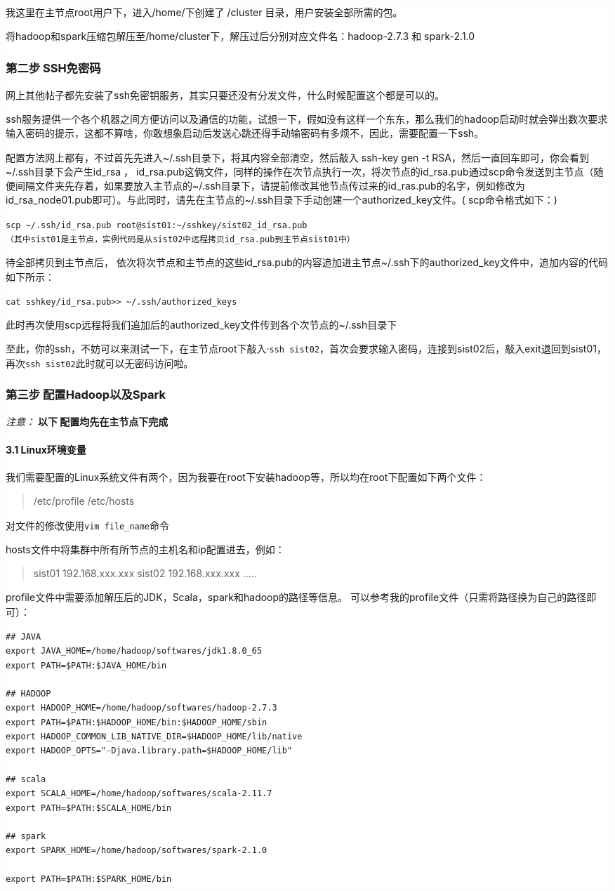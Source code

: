 我这里在主节点root用户下，进入/home/下创建了 /cluster 目录，用户安装全部所需的包。

将hadoop和spark压缩包解压至/home/cluster下，解压过后分别对应文件名：hadoop-2.7.3 和 spark-2.1.0

### 第二步 SSH免密码
网上其他帖子都先安装了ssh免密钥服务，其实只要还没有分发文件，什么时候配置这个都是可以的。

ssh服务提供一个各个机器之间方便访问以及通信的功能，试想一下，假如没有这样一个东东，那么我们的hadoop启动时就会弹出数次要求输入密码的提示，这都不算啥，你敢想象启动后发送心跳还得手动输密码有多烦不，因此，需要配置一下ssh。

配置方法网上都有，不过首先先进入~/.ssh目录下，将其内容全部清空，然后敲入 ssh-key gen -t RSA，然后一直回车即可，你会看到~/.ssh目录下会产生id_rsa ， id_rsa.pub这俩文件，同样的操作在次节点执行一次，将次节点的id_rsa.pub通过scp命令发送到主节点（随便间隔文件夹先存着，如果要放入主节点的~/.ssh目录下，请提前修改其他节点传过来的id_ras.pub的名字，例如修改为id_rsa_node01.pub即可）。与此同时，请先在主节点的~/.ssh目录下手动创建一个authorized_key文件。( scp命令格式如下：)
```
scp ~/.ssh/id_rsa.pub root@sist01:~/sshkey/sist02_id_rsa.pub
（其中sist01是主节点，实例代码是从sist02中远程拷贝id_rsa.pub到主节点sist01中） 
```
待全部拷贝到主节点后，	依次将次节点和主节点的这些id_rsa.pub的内容追加进主节点~/.ssh下的authorized_key文件中，追加内容的代码如下所示：

```
cat sshkey/id_rsa.pub>> ~/.ssh/authorized_keys
```
此时再次使用scp远程将我们追加后的authorized_key文件传到各个次节点的~/.ssh目录下

至此，你的ssh，不妨可以来测试一下，在主节点root下敲入·`ssh sist02`，首次会要求输入密码，连接到sist02后，敲入exit退回到sist01，再次`ssh sist02`此时就可以无密码访问啦。

### 第三步 配置Hadoop以及Spark

*注意：*
**以下 配置均先在主节点下完成**

#### 3.1  Linux环境变量
我们需要配置的Linux系统文件有两个，因为我要在root下安装hadoop等，所以均在root下配置如下两个文件：
> /etc/profile
> /etc/hosts

对文件的修改使用`vim file_name`命令


hosts文件中将集群中所有所节点的主机名和ip配置进去，例如：
> sist01  192.168.xxx.xxx
> sist02  192.168.xxx.xxx
> .....

profile文件中需要添加解压后的JDK，Scala，spark和hadoop的路径等信息。
可以参考我的profile文件（只需将路径换为自己的路径即可）：
```
## JAVA
export JAVA_HOME=/home/hadoop/softwares/jdk1.8.0_65
export PATH=$PATH:$JAVA_HOME/bin

## HADOOP
export HADOOP_HOME=/home/hadoop/softwares/hadoop-2.7.3
export PATH=$PATH:$HADOOP_HOME/bin:$HADOOP_HOME/sbin
export HADOOP_COMMON_LIB_NATIVE_DIR=$HADOOP_HOME/lib/native
export HADOOP_OPTS="-Djava.library.path=$HADOOP_HOME/lib"

## scala
export SCALA_HOME=/home/hadoop/softwares/scala-2.11.7
export PATH=$PATH:$SCALA_HOME/bin

## spark
export SPARK_HOME=/home/hadoop/softwares/spark-2.1.0

export PATH=$PATH:$SPARK_HOME/bin
```
